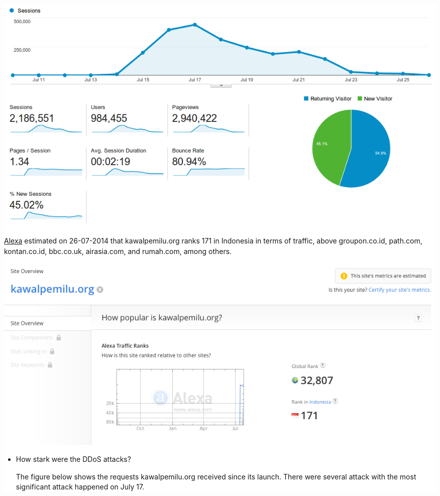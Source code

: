   ![views](https://raw.githubusercontent.com/fajran/kawalpemilu2014/master/doc/images/views.png)

  [Alexa](http://www.alexa.com/) estimated on 26-07-2014 that kawalpemilu.org
  ranks 171 in Indonesia in terms of traffic, above groupon.co.id, path.com,
  kontan.co.id, bbc.co.uk, airasia.com, and rumah.com, among others.

  ![alexa](https://raw.githubusercontent.com/fajran/kawalpemilu2014/master/doc/images/alexa.png)

* How stark were the DDoS attacks?

  The figure below shows the requests kawalpemilu.org received since its launch. There were several attack with the most significant attack happened on July 17.
